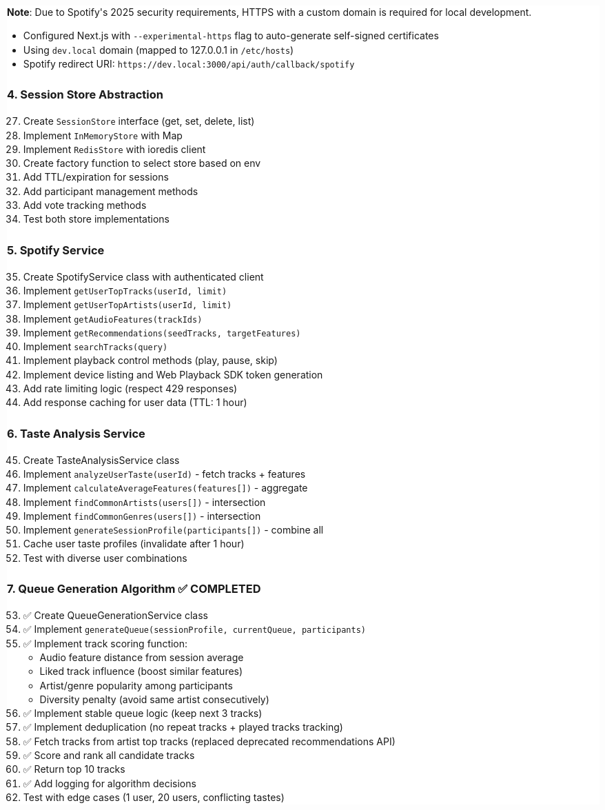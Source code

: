 **Note**: Due to Spotify's 2025 security requirements, HTTPS with a custom domain is required for local development.
- Configured Next.js with `--experimental-https` flag to auto-generate self-signed certificates
- Using `dev.local` domain (mapped to 127.0.0.1 in `/etc/hosts`)
- Spotify redirect URI: `https://dev.local:3000/api/auth/callback/spotify`

### **4. Session Store Abstraction**
27. Create `SessionStore` interface (get, set, delete, list)
28. Implement `InMemoryStore` with Map
29. Implement `RedisStore` with ioredis client
30. Create factory function to select store based on env
31. Add TTL/expiration for sessions
32. Add participant management methods
33. Add vote tracking methods
34. Test both store implementations

### **5. Spotify Service**
35. Create SpotifyService class with authenticated client
36. Implement `getUserTopTracks(userId, limit)`
37. Implement `getUserTopArtists(userId, limit)`
38. Implement `getAudioFeatures(trackIds)`
39. Implement `getRecommendations(seedTracks, targetFeatures)`
40. Implement `searchTracks(query)`
41. Implement playback control methods (play, pause, skip)
42. Implement device listing and Web Playback SDK token generation
43. Add rate limiting logic (respect 429 responses)
44. Add response caching for user data (TTL: 1 hour)

### **6. Taste Analysis Service**
45. Create TasteAnalysisService class
46. Implement `analyzeUserTaste(userId)` - fetch tracks + features
47. Implement `calculateAverageFeatures(features[])` - aggregate
48. Implement `findCommonArtists(users[])` - intersection
49. Implement `findCommonGenres(users[])` - intersection
50. Implement `generateSessionProfile(participants[])` - combine all
51. Cache user taste profiles (invalidate after 1 hour)
52. Test with diverse user combinations

### **7. Queue Generation Algorithm** ✅ COMPLETED
53. ✅ Create QueueGenerationService class
54. ✅ Implement `generateQueue(sessionProfile, currentQueue, participants)`
55. ✅ Implement track scoring function:
    - Audio feature distance from session average
    - Liked track influence (boost similar features)
    - Artist/genre popularity among participants
    - Diversity penalty (avoid same artist consecutively)
56. ✅ Implement stable queue logic (keep next 3 tracks)
57. ✅ Implement deduplication (no repeat tracks + played tracks tracking)
58. ✅ Fetch tracks from artist top tracks (replaced deprecated recommendations API)
59. ✅ Score and rank all candidate tracks
60. ✅ Return top 10 tracks
61. ✅ Add logging for algorithm decisions
62. Test with edge cases (1 user, 20 users, conflicting tastes)
